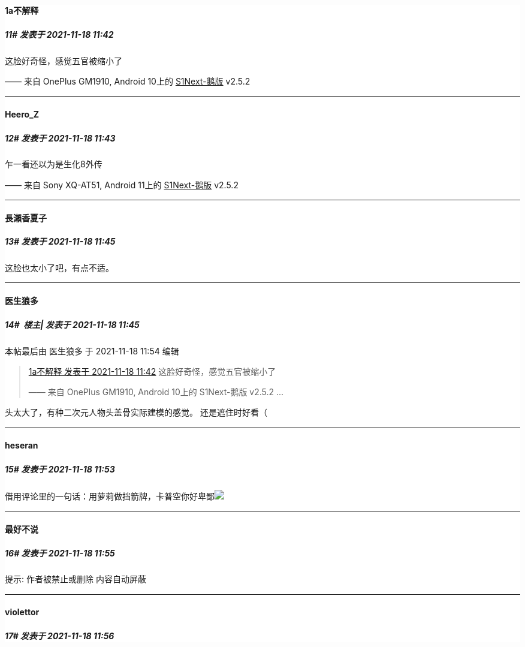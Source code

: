 ####  1a不解释  
##### 11#       发表于 2021-11-18 11:42

这脸好奇怪，感觉五官被缩小了

—— 来自 OnePlus GM1910, Android 10上的 [S1Next-鹅版](https://github.com/ykrank/S1-Next/releases) v2.5.2

*****

####  Heero_Z  
##### 12#       发表于 2021-11-18 11:43

乍一看还以为是生化8外传

—— 来自 Sony XQ-AT51, Android 11上的 [S1Next-鹅版](https://github.com/ykrank/S1-Next/releases) v2.5.2

*****

####  長瀨香夏子  
##### 13#       发表于 2021-11-18 11:45

这脸也太小了吧，有点不适。

*****

####  医生狼多  
##### 14#         楼主| 发表于 2021-11-18 11:45

 本帖最后由 医生狼多 于 2021-11-18 11:54 编辑 
<blockquote><a href="httphttps://bbs.saraba1st.com/2b/forum.php?mod=redirect&amp;goto=findpost&amp;pid=53593225&amp;ptid=2038137" target="_blank">1a不解释 发表于 2021-11-18 11:42</a>
这脸好奇怪，感觉五官被缩小了

—— 来自 OnePlus GM1910, Android 10上的 S1Next-鹅版 v2.5.2 ...</blockquote>
头太大了，有种二次元人物头盖骨实际建模的感觉。
还是遮住时好看（

*****

####  heseran  
##### 15#       发表于 2021-11-18 11:53

借用评论里的一句话：用萝莉做挡箭牌，卡普空你好卑鄙<img src="https://static.saraba1st.com/image/smiley/face2017/134.png" referrerpolicy="no-referrer">

*****

####  最好不说  
##### 16#       发表于 2021-11-18 11:55

提示: 作者被禁止或删除 内容自动屏蔽

*****

####  violettor  
##### 17#       发表于 2021-11-18 11:56
